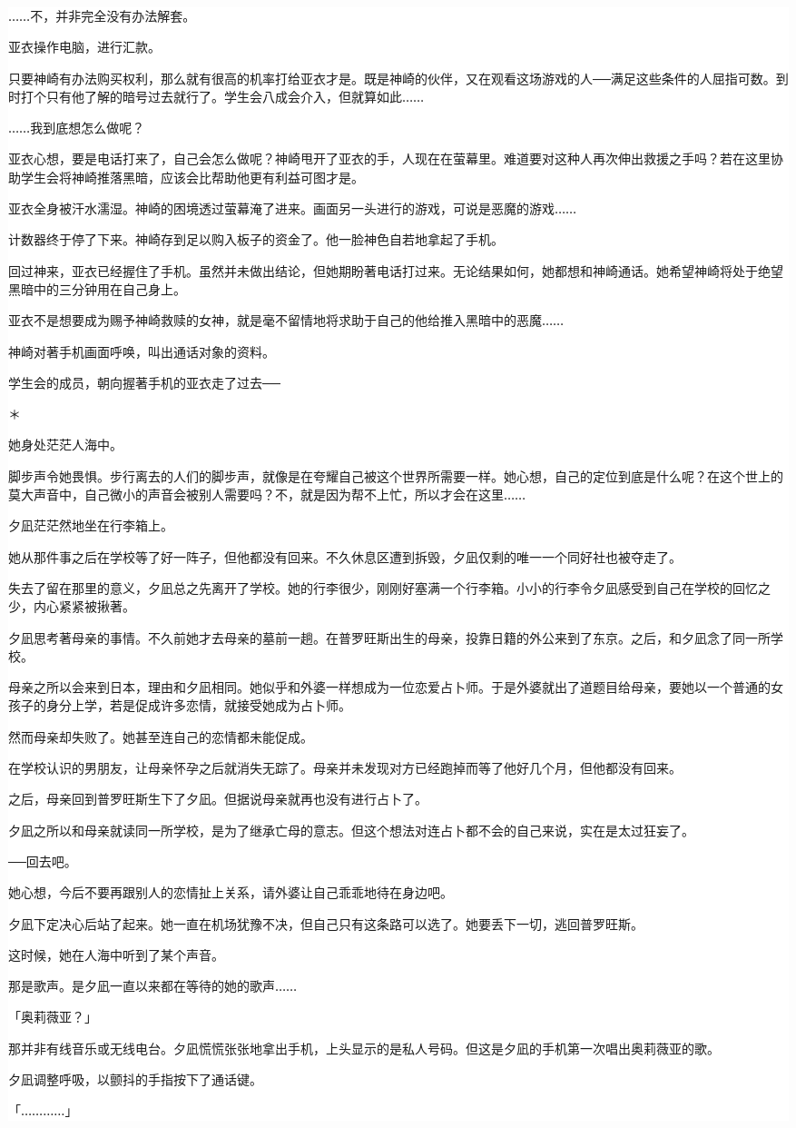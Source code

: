 ……不，并非完全没有办法解套。

亚衣操作电脑，进行汇款。

只要神崎有办法购买权利，那么就有很高的机率打给亚衣才是。既是神崎的伙伴，又在观看这场游戏的人──满足这些条件的人屈指可数。到时打个只有他了解的暗号过去就行了。学生会八成会介入，但就算如此……

……我到底想怎么做呢？

亚衣心想，要是电话打来了，自己会怎么做呢？神崎甩开了亚衣的手，人现在在萤幕里。难道要对这种人再次伸出救援之手吗？若在这里协助学生会将神崎推落黑暗，应该会比帮助他更有利益可图才是。

亚衣全身被汗水濡湿。神崎的困境透过萤幕淹了进来。画面另一头进行的游戏，可说是恶魔的游戏……

计数器终于停了下来。神崎存到足以购入板子的资金了。他一脸神色自若地拿起了手机。

回过神来，亚衣已经握住了手机。虽然并未做出结论，但她期盼著电话打过来。无论结果如何，她都想和神崎通话。她希望神崎将处于绝望黑暗中的三分钟用在自己身上。

亚衣不是想要成为赐予神崎救赎的女神，就是毫不留情地将求助于自己的他给推入黑暗中的恶魔……

神崎对著手机画面呼唤，叫出通话对象的资料。

学生会的成员，朝向握著手机的亚衣走了过去──

＊

她身处茫茫人海中。

脚步声令她畏惧。步行离去的人们的脚步声，就像是在夸耀自己被这个世界所需要一样。她心想，自己的定位到底是什么呢？在这个世上的莫大声音中，自己微小的声音会被别人需要吗？不，就是因为帮不上忙，所以才会在这里……

夕凪茫茫然地坐在行李箱上。

她从那件事之后在学校等了好一阵子，但他都没有回来。不久休息区遭到拆毁，夕凪仅剩的唯一一个同好社也被夺走了。

失去了留在那里的意义，夕凪总之先离开了学校。她的行李很少，刚刚好塞满一个行李箱。小小的行李令夕凪感受到自己在学校的回忆之少，内心紧紧被揪著。

夕凪思考著母亲的事情。不久前她才去母亲的墓前一趟。在普罗旺斯出生的母亲，投靠日籍的外公来到了东京。之后，和夕凪念了同一所学校。

母亲之所以会来到日本，理由和夕凪相同。她似乎和外婆一样想成为一位恋爱占卜师。于是外婆就出了道题目给母亲，要她以一个普通的女孩子的身分上学，若是促成许多恋情，就接受她成为占卜师。

然而母亲却失败了。她甚至连自己的恋情都未能促成。

在学校认识的男朋友，让母亲怀孕之后就消失无踪了。母亲并未发现对方已经跑掉而等了他好几个月，但他都没有回来。

之后，母亲回到普罗旺斯生下了夕凪。但据说母亲就再也没有进行占卜了。

夕凪之所以和母亲就读同一所学校，是为了继承亡母的意志。但这个想法对连占卜都不会的自己来说，实在是太过狂妄了。

──回去吧。

她心想，今后不要再跟别人的恋情扯上关系，请外婆让自己乖乖地待在身边吧。

夕凪下定决心后站了起来。她一直在机场犹豫不决，但自己只有这条路可以选了。她要丢下一切，逃回普罗旺斯。

这时候，她在人海中听到了某个声音。

那是歌声。是夕凪一直以来都在等待的她的歌声……

「奥莉薇亚？」

那并非有线音乐或无线电台。夕凪慌慌张张地拿出手机，上头显示的是私人号码。但这是夕凪的手机第一次唱出奥莉薇亚的歌。

夕凪调整呼吸，以颤抖的手指按下了通话键。

「…………」
